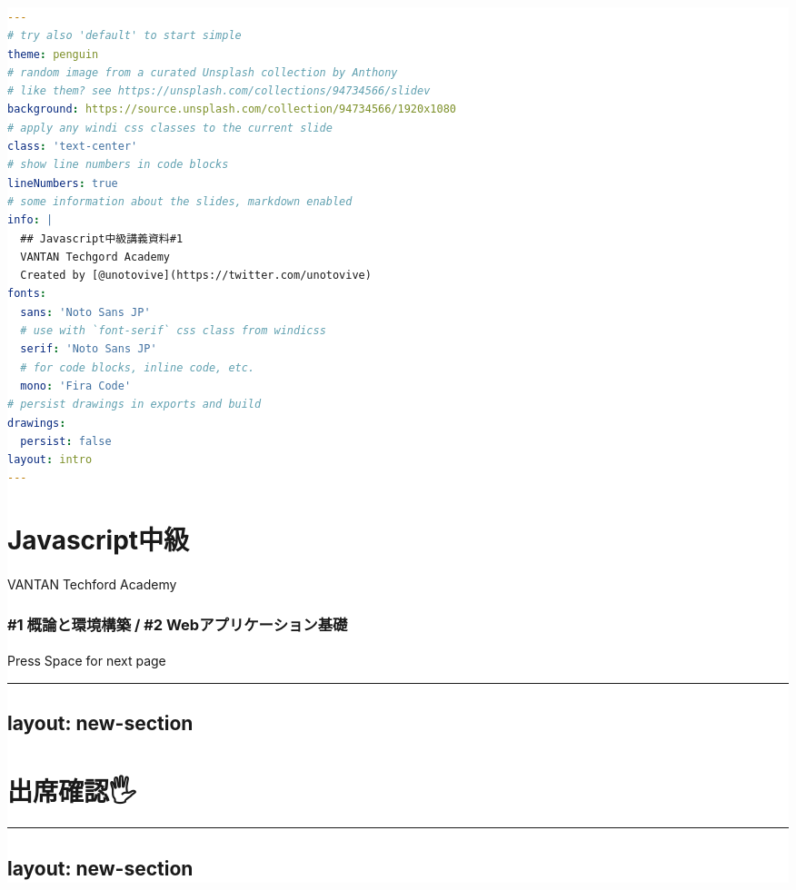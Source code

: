 ```yaml
---
# try also 'default' to start simple
theme: penguin
# random image from a curated Unsplash collection by Anthony
# like them? see https://unsplash.com/collections/94734566/slidev
background: https://source.unsplash.com/collection/94734566/1920x1080
# apply any windi css classes to the current slide
class: 'text-center'
# show line numbers in code blocks
lineNumbers: true
# some information about the slides, markdown enabled
info: |
  ## Javascript中級講義資料#1
  VANTAN Techgord Academy
  Created by [@unotovive](https://twitter.com/unotovive)
fonts:
  sans: 'Noto Sans JP'
  # use with `font-serif` css class from windicss
  serif: 'Noto Sans JP'
  # for code blocks, inline code, etc.
  mono: 'Fira Code'
# persist drawings in exports and build
drawings:
  persist: false
layout: intro
---
```


# Javascript中級

VANTAN Techford Academy

### #1 概論と環境構築 / #2 Webアプリケーション基礎
<div class="pt-12">
  <span @click="$slidev.nav.next" class="px-2 py-1 rounded cursor-pointer" hover="bg-white bg-opacity-10">
    Press Space for next page <carbon:arrow-right class="inline"/>
  </span>
</div>

---
layout: new-section
---

# 出席確認🖐



---
layout: new-section
---
